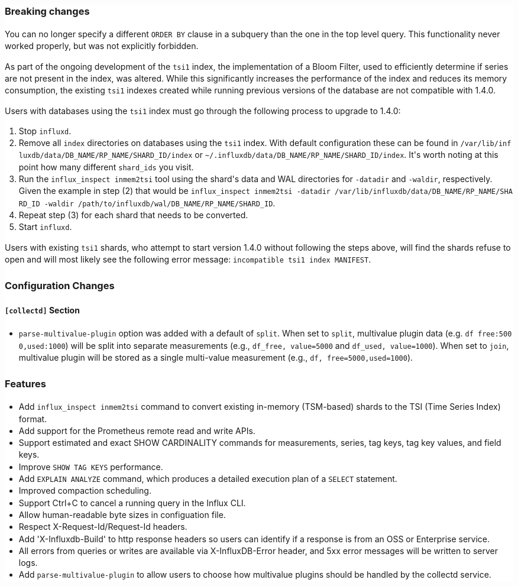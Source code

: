 ### Breaking changes

You can no longer specify a different `ORDER BY` clause in a subquery than the one in the top level query.
This functionality never worked properly,
but was not explicitly forbidden.

As part of the ongoing development of the `tsi1` index,
the implementation of a Bloom Filter,
used to efficiently determine if series are not present in the index,
was altered.
While this significantly increases the performance of the index and reduces its memory consumption,
the existing `tsi1` indexes created while running previous versions of the database are not compatible with 1.4.0.

Users with databases using the `tsi1` index must go through the following process to upgrade to 1.4.0:

1. Stop `influxd`.
2. Remove all `index` directories on databases using the `tsi1` index. With default configuration these can be found in
   `/var/lib/influxdb/data/DB_NAME/RP_NAME/SHARD_ID/index` or `~/.influxdb/data/DB_NAME/RP_NAME/SHARD_ID/index`.
   It's worth noting at this point how many different `shard_ids` you visit.
3. Run the `influx_inspect inmem2tsi` tool using the shard's data and WAL directories for `-datadir` and `-waldir`, respectively.
   Given the example in step (2) that would be
   `influx_inspect inmem2tsi -datadir /var/lib/influxdb/data/DB_NAME/RP_NAME/SHARD_ID -waldir /path/to/influxdb/wal/DB_NAME/RP_NAME/SHARD_ID`.
4. Repeat step (3) for each shard that needs to be converted.
5. Start `influxd`.

Users with existing `tsi1` shards,
who attempt to start version 1.4.0 without following the steps above,
will find the shards refuse to open and will most likely see the following error message: `incompatible tsi1 index MANIFEST`.

### Configuration Changes

#### `[collectd]` Section

* `parse-multivalue-plugin` option was added with a default of `split`.  When set to `split`, multivalue plugin data (e.g. `df free:5000,used:1000`) will be split into separate measurements (e.g., `df_free, value=5000` and `df_used, value=1000`).  When set to `join`, multivalue plugin will be stored as a single multi-value measurement (e.g., `df, free=5000,used=1000`).

### Features

- Add `influx_inspect inmem2tsi` command to convert existing in-memory (TSM-based) shards to the TSI (Time Series Index) format.
- Add support for the Prometheus remote read and write APIs.
- Support estimated and exact SHOW CARDINALITY commands for measurements, series, tag keys, tag key values, and field keys.
- Improve `SHOW TAG KEYS` performance.
- Add `EXPLAIN ANALYZE` command, which produces a detailed execution plan of a `SELECT` statement.
- Improved compaction scheduling.
- Support Ctrl+C to cancel a running query in the Influx CLI.
- Allow human-readable byte sizes in configuation file.
- Respect X-Request-Id/Request-Id headers.
- Add 'X-Influxdb-Build' to http response headers so users can identify if a response is from an OSS or Enterprise service.
- All errors from queries or writes are available via X-InfluxDB-Error header, and 5xx error messages will be written
  to server logs.
- Add `parse-multivalue-plugin` to allow users to choose how multivalue plugins should be handled by the collectd service.
